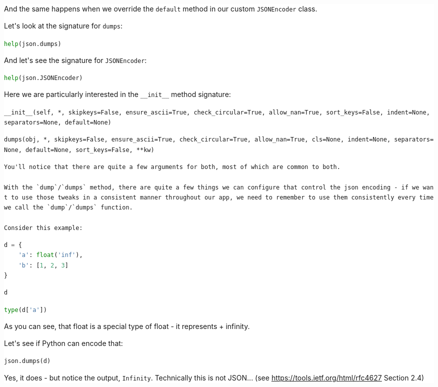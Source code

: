 And the same happens when we override the `default` method in our custom `JSONEncoder` class.


Let's look at the signature for `dumps`:

```python
help(json.dumps)
```

And let's see the signature for `JSONEncoder`:

```python
help(json.JSONEncoder)
```

Here we are particularly interested in the `__init__` method signature:


 `__init__(self, *, skipkeys=False, ensure_ascii=True, check_circular=True, allow_nan=True, sort_keys=False, indent=None, separators=None, default=None)`


`dumps(obj, *, skipkeys=False, ensure_ascii=True, check_circular=True, allow_nan=True, cls=None, indent=None, separators=None, default=None, sort_keys=False, **kw)`

```
You'll notice that there are quite a few arguments for both, most of which are common to both.

With the `dump`/`dumps` method, there are quite a few things we can configure that control the json encoding - if we want to use those tweaks in a consistent manner throughout our app, we need to remember to use them consistently every time we call the `dump`/`dumps` function.

Consider this example:
```

```python
d = {
    'a': float('inf'),
    'b': [1, 2, 3]
}
```

```python
d
```

```python
type(d['a'])
```

As you can see, that float is a special type of float - it represents + infinity.


Let's see if Python can encode that:

```python
json.dumps(d)
```

Yes, it does - but notice the output, `Infinity`. Technically this is not JSON... (see https://tools.ietf.org/html/rfc4627 Section 2.4)

